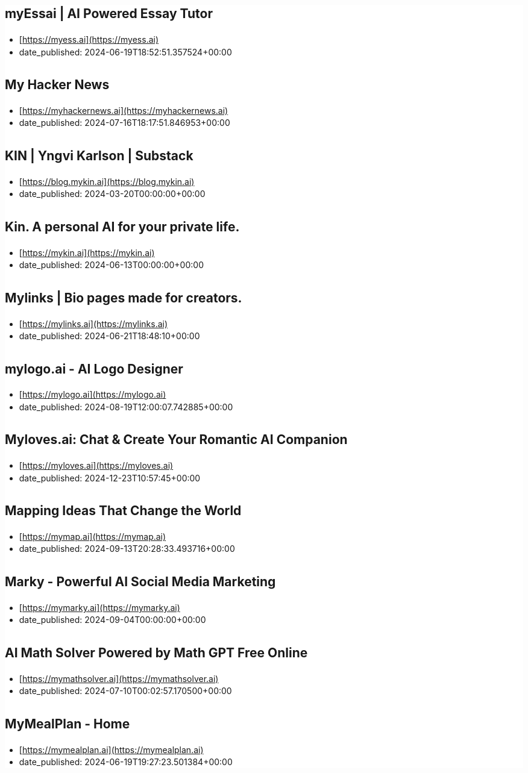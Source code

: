  ## myEssai | AI Powered Essay Tutor
 - [https://myess.ai](https://myess.ai)
 - date_published: 2024-06-19T18:52:51.357524+00:00

 ## My Hacker News
 - [https://myhackernews.ai](https://myhackernews.ai)
 - date_published: 2024-07-16T18:17:51.846953+00:00

 ## KIN | Yngvi Karlson | Substack
 - [https://blog.mykin.ai](https://blog.mykin.ai)
 - date_published: 2024-03-20T00:00:00+00:00

 ## Kin. A personal AI for your private life.
 - [https://mykin.ai](https://mykin.ai)
 - date_published: 2024-06-13T00:00:00+00:00

 ## Mylinks | Bio pages made for creators.
 - [https://mylinks.ai](https://mylinks.ai)
 - date_published: 2024-06-21T18:48:10+00:00

 ## mylogo.ai - AI Logo Designer
 - [https://mylogo.ai](https://mylogo.ai)
 - date_published: 2024-08-19T12:00:07.742885+00:00

 ## Myloves.ai: Chat & Create Your Romantic AI Companion
 - [https://myloves.ai](https://myloves.ai)
 - date_published: 2024-12-23T10:57:45+00:00

 ## Mapping Ideas That Change the World
 - [https://mymap.ai](https://mymap.ai)
 - date_published: 2024-09-13T20:28:33.493716+00:00

 ## Marky - Powerful AI Social Media Marketing
 - [https://mymarky.ai](https://mymarky.ai)
 - date_published: 2024-09-04T00:00:00+00:00

 ## AI Math Solver Powered by Math GPT Free Online
 - [https://mymathsolver.ai](https://mymathsolver.ai)
 - date_published: 2024-07-10T00:02:57.170500+00:00

 ## MyMealPlan - Home
 - [https://mymealplan.ai](https://mymealplan.ai)
 - date_published: 2024-06-19T19:27:23.501384+00:00
